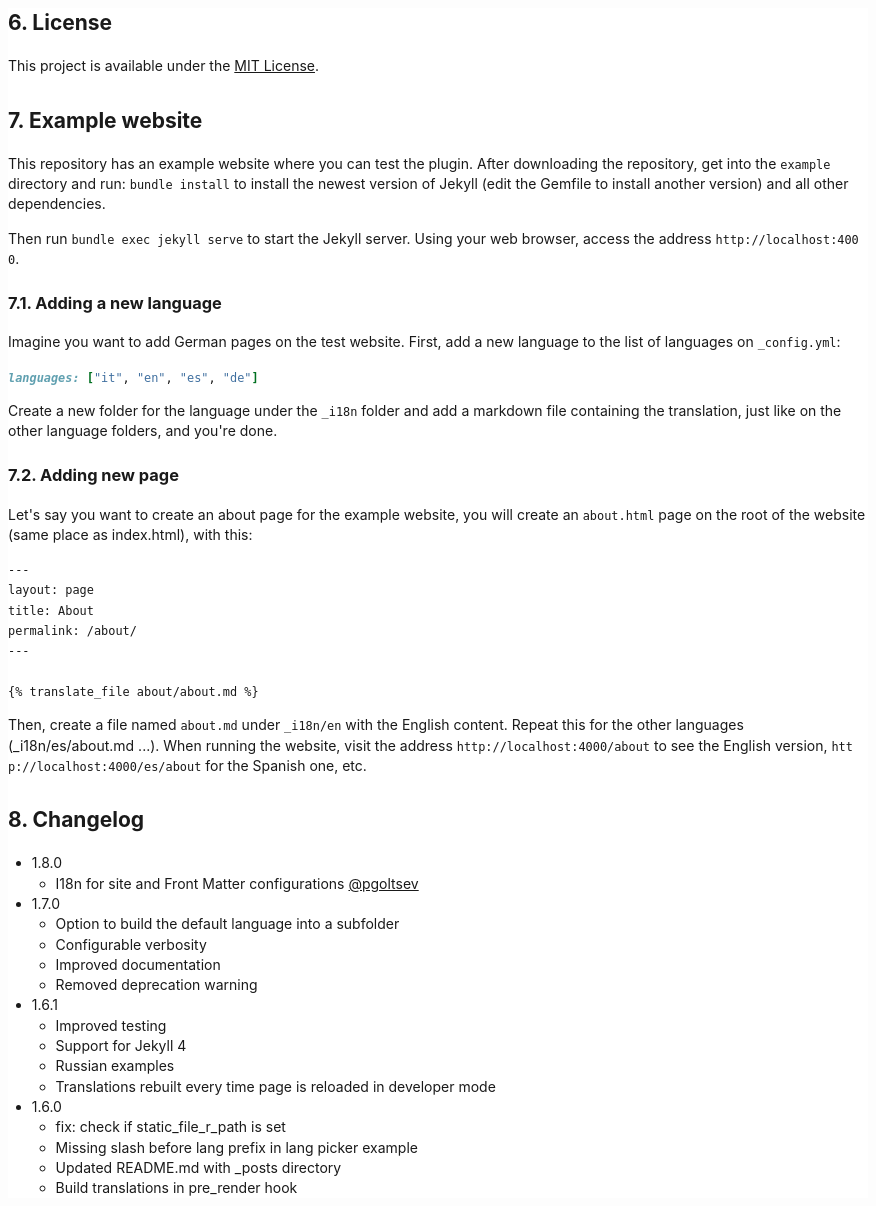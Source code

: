 ## 6. License

This project is available under the [MIT License](LICENSE.txt).

## 7. Example website

This repository has an example website where you can test the plugin.
After downloading the repository, get into the `example` directory and run: `bundle install` to install the newest version of Jekyll (edit the Gemfile to install another version) and all other dependencies.

Then run `bundle exec jekyll serve` to start the Jekyll server. Using your web browser, access the address `http://localhost:4000`.

### 7.1. Adding a new language

Imagine you want to add German pages on the test website. First, add a new language to the list of languages on `_config.yml`:
```ruby
languages: ["it", "en", "es", "de"]
```

Create a new folder for the language under the `_i18n` folder and add a markdown file containing the translation, just like on the other language folders, and you're done.

### 7.2. Adding new page

Let's say you want to create an about page for the example website, you will create an `about.html` page on the root of the website (same place as index.html), with this:

```
---
layout: page
title: About
permalink: /about/
---

{% translate_file about/about.md %}
```

Then, create a file named `about.md` under `_i18n/en` with the English content. Repeat this for the other languages (_i18n/es/about.md ...). When running the website, visit the address `http://localhost:4000/about` to see the English version, `http://localhost:4000/es/about` for the Spanish one, etc.

## 8. Changelog

* 1.8.0
  * I18n for site and Front Matter configurations [@pgoltsev](https://github.com/kurtsson/jekyll-multiple-languages-plugin/pull/125)
* 1.7.0
  * Option to build the default language into a subfolder
  * Configurable verbosity
  * Improved documentation
  * Removed deprecation warning
* 1.6.1
  * Improved testing
  * Support for Jekyll 4
  * Russian examples
  * Translations rebuilt every time page is reloaded in developer mode
* 1.6.0
  * fix: check if static_file_r_path is set
  * Missing slash before lang prefix in lang picker example
  * Updated README.md with _posts directory
  * Build translations in pre_render hook